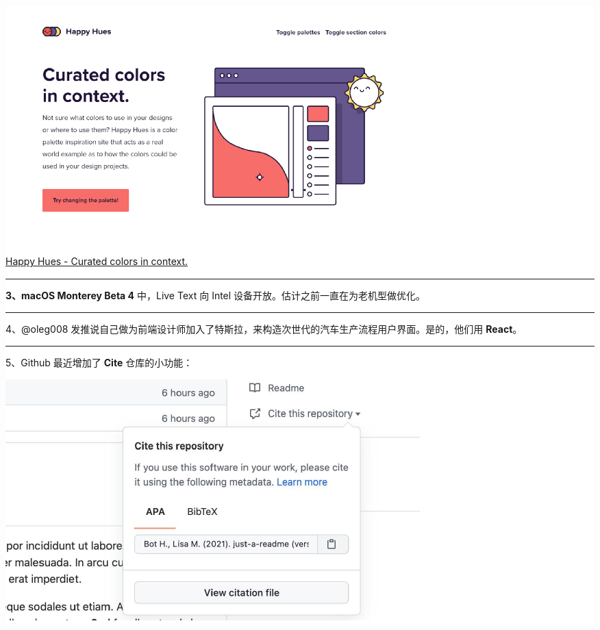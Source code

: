 ![640 (1).png](Scenes%20Weekly%20%2316.assets/640%20(1).png)

[Happy Hues - Curated colors in context.](https://www.happyhues.co/)

---

**3、macOS Monterey Beta 4** 中，Live Text 向 Intel 设备开放。估计之前一直在为老机型做优化。

---

4、@oleg008 发推说自己做为前端设计师加入了特斯拉，来构造次世代的汽车生产流程用户界面。是的，他们用 **React**。

---

5、Github 最近增加了 **Cite** 仓库的小功能：

![640 (2).png](Scenes%20Weekly%20%2316.assets/640%20(2).png)
